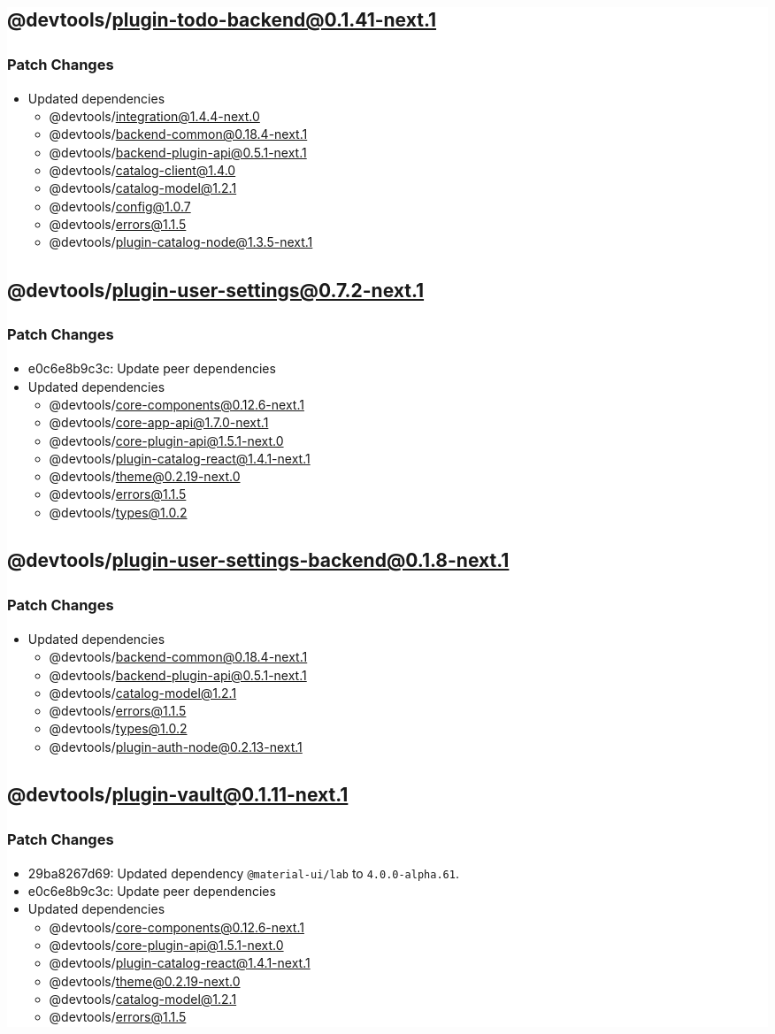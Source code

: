 ## @devtools/plugin-todo-backend@0.1.41-next.1

### Patch Changes

- Updated dependencies
  - @devtools/integration@1.4.4-next.0
  - @devtools/backend-common@0.18.4-next.1
  - @devtools/backend-plugin-api@0.5.1-next.1
  - @devtools/catalog-client@1.4.0
  - @devtools/catalog-model@1.2.1
  - @devtools/config@1.0.7
  - @devtools/errors@1.1.5
  - @devtools/plugin-catalog-node@1.3.5-next.1

## @devtools/plugin-user-settings@0.7.2-next.1

### Patch Changes

- e0c6e8b9c3c: Update peer dependencies
- Updated dependencies
  - @devtools/core-components@0.12.6-next.1
  - @devtools/core-app-api@1.7.0-next.1
  - @devtools/core-plugin-api@1.5.1-next.0
  - @devtools/plugin-catalog-react@1.4.1-next.1
  - @devtools/theme@0.2.19-next.0
  - @devtools/errors@1.1.5
  - @devtools/types@1.0.2

## @devtools/plugin-user-settings-backend@0.1.8-next.1

### Patch Changes

- Updated dependencies
  - @devtools/backend-common@0.18.4-next.1
  - @devtools/backend-plugin-api@0.5.1-next.1
  - @devtools/catalog-model@1.2.1
  - @devtools/errors@1.1.5
  - @devtools/types@1.0.2
  - @devtools/plugin-auth-node@0.2.13-next.1

## @devtools/plugin-vault@0.1.11-next.1

### Patch Changes

- 29ba8267d69: Updated dependency `@material-ui/lab` to `4.0.0-alpha.61`.
- e0c6e8b9c3c: Update peer dependencies
- Updated dependencies
  - @devtools/core-components@0.12.6-next.1
  - @devtools/core-plugin-api@1.5.1-next.0
  - @devtools/plugin-catalog-react@1.4.1-next.1
  - @devtools/theme@0.2.19-next.0
  - @devtools/catalog-model@1.2.1
  - @devtools/errors@1.1.5
